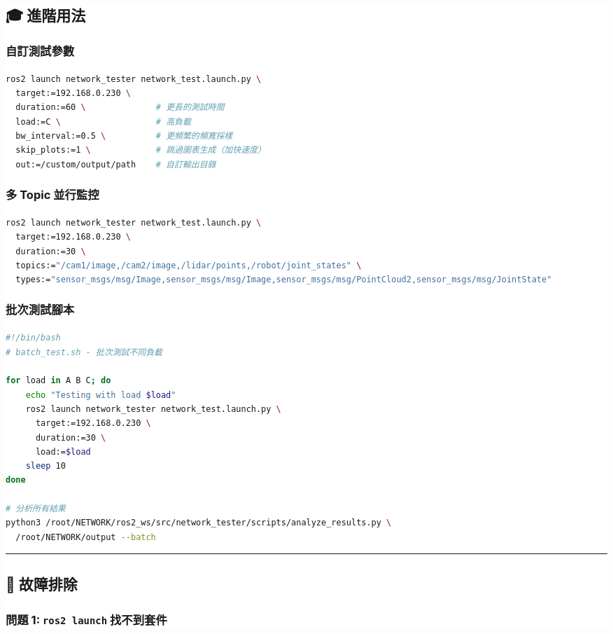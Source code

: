 
## 🎓 進階用法

### 自訂測試參數

```bash
ros2 launch network_tester network_test.launch.py \
  target:=192.168.0.230 \
  duration:=60 \              # 更長的測試時間
  load:=C \                   # 高負載
  bw_interval:=0.5 \          # 更頻繁的頻寬採樣
  skip_plots:=1 \             # 跳過圖表生成（加快速度）
  out:=/custom/output/path    # 自訂輸出目錄
```

### 多 Topic 並行監控

```bash
ros2 launch network_tester network_test.launch.py \
  target:=192.168.0.230 \
  duration:=30 \
  topics:="/cam1/image,/cam2/image,/lidar/points,/robot/joint_states" \
  types:="sensor_msgs/msg/Image,sensor_msgs/msg/Image,sensor_msgs/msg/PointCloud2,sensor_msgs/msg/JointState"
```

### 批次測試腳本

```bash
#!/bin/bash
# batch_test.sh - 批次測試不同負載

for load in A B C; do
    echo "Testing with load $load"
    ros2 launch network_tester network_test.launch.py \
      target:=192.168.0.230 \
      duration:=30 \
      load:=$load
    sleep 10
done

# 分析所有結果
python3 /root/NETWORK/ros2_ws/src/network_tester/scripts/analyze_results.py \
  /root/NETWORK/output --batch
```

---

## 🔧 故障排除

### 問題 1: `ros2 launch` 找不到套件
